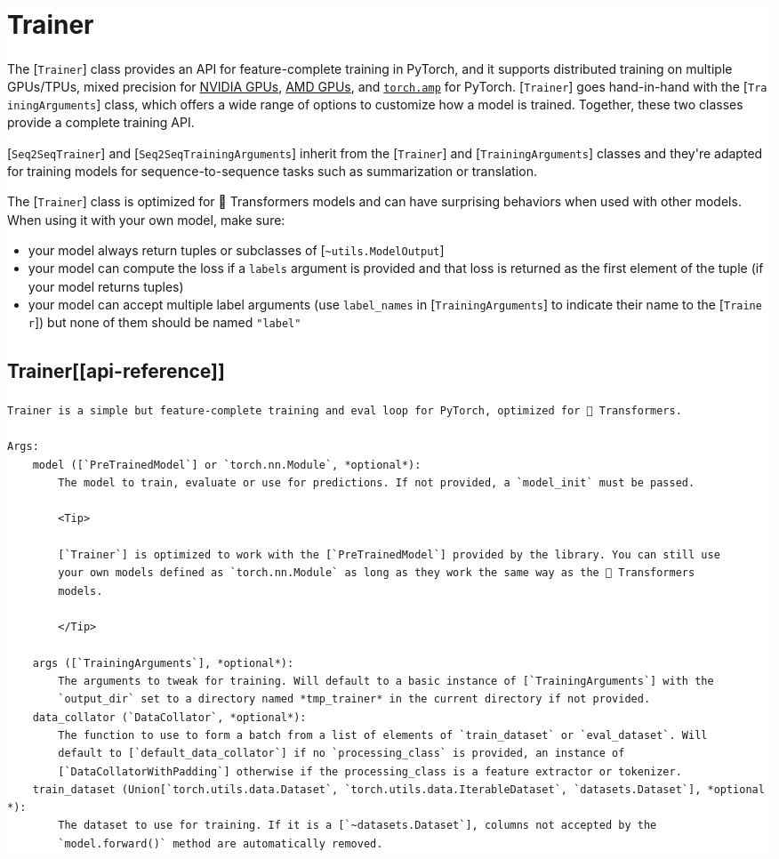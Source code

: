 

# Trainer

The [`Trainer`] class provides an API for feature-complete training in PyTorch, and it supports distributed training on multiple GPUs/TPUs, mixed precision for [NVIDIA GPUs](https://nvidia.github.io/apex/), [AMD GPUs](https://rocm.docs.amd.com/en/latest/rocm.html), and [`torch.amp`](https://pytorch.org/docs/stable/amp.html) for PyTorch. [`Trainer`] goes hand-in-hand with the [`TrainingArguments`] class, which offers a wide range of options to customize how a model is trained. Together, these two classes provide a complete training API.

[`Seq2SeqTrainer`] and [`Seq2SeqTrainingArguments`] inherit from the [`Trainer`] and [`TrainingArguments`] classes and they're adapted for training models for sequence-to-sequence tasks such as summarization or translation.

<Tip warning={true}>

The [`Trainer`] class is optimized for 🤗 Transformers models and can have surprising behaviors
when used with other models. When using it with your own model, make sure:

- your model always return tuples or subclasses of [`~utils.ModelOutput`]
- your model can compute the loss if a `labels` argument is provided and that loss is returned as the first
  element of the tuple (if your model returns tuples)
- your model can accept multiple label arguments (use `label_names` in [`TrainingArguments`] to indicate their name to the [`Trainer`]) but none of them should be named `"label"`

</Tip>

## Trainer[[api-reference]]


    Trainer is a simple but feature-complete training and eval loop for PyTorch, optimized for 🤗 Transformers.

    Args:
        model ([`PreTrainedModel`] or `torch.nn.Module`, *optional*):
            The model to train, evaluate or use for predictions. If not provided, a `model_init` must be passed.

            <Tip>

            [`Trainer`] is optimized to work with the [`PreTrainedModel`] provided by the library. You can still use
            your own models defined as `torch.nn.Module` as long as they work the same way as the 🤗 Transformers
            models.

            </Tip>

        args ([`TrainingArguments`], *optional*):
            The arguments to tweak for training. Will default to a basic instance of [`TrainingArguments`] with the
            `output_dir` set to a directory named *tmp_trainer* in the current directory if not provided.
        data_collator (`DataCollator`, *optional*):
            The function to use to form a batch from a list of elements of `train_dataset` or `eval_dataset`. Will
            default to [`default_data_collator`] if no `processing_class` is provided, an instance of
            [`DataCollatorWithPadding`] otherwise if the processing_class is a feature extractor or tokenizer.
        train_dataset (Union[`torch.utils.data.Dataset`, `torch.utils.data.IterableDataset`, `datasets.Dataset`], *optional*):
            The dataset to use for training. If it is a [`~datasets.Dataset`], columns not accepted by the
            `model.forward()` method are automatically removed.
